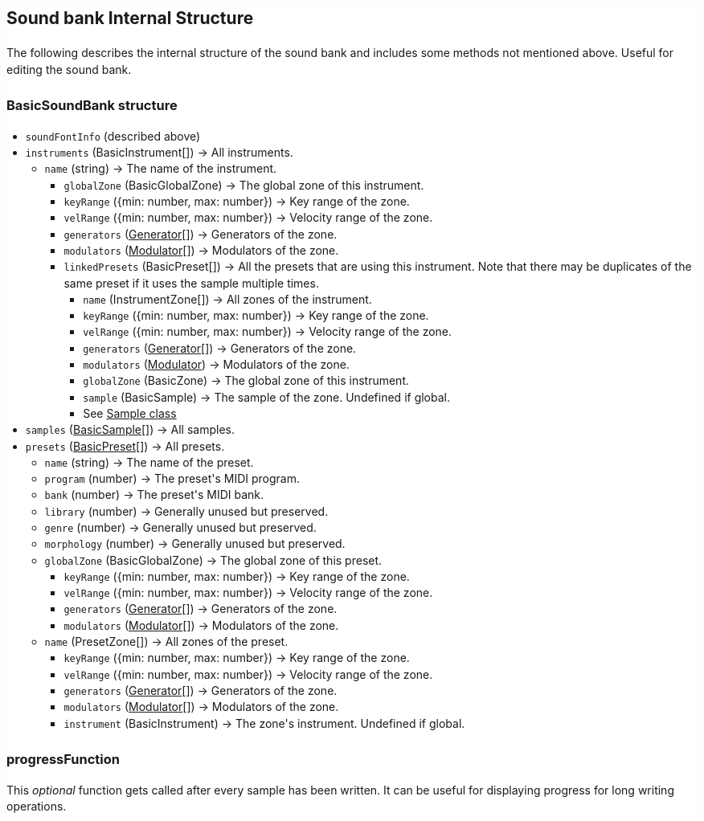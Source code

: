 ## Sound bank Internal Structure

The following describes the internal structure of the sound bank and includes some methods not mentioned above. Useful
for
editing the sound bank.

### BasicSoundBank structure

- `soundFontInfo` (described above)
- `instruments` (BasicInstrument[]) -> All instruments.
    - `name` (string) -> The name of the instrument.
        - `globalZone` (BasicGlobalZone) -> The global zone of this instrument.
        - `keyRange` ({min: number, max: number}) -> Key range of the zone.
        - `velRange` ({min: number, max: number}) -> Velocity range of the zone.
        - `generators` ([Generator](generator.md)[]) -> Generators of the zone.
        - `modulators` ([Modulator](modulator.md)[]) -> Modulators of the zone.
        - `linkedPresets` (BasicPreset[]) -> All the presets that are using this instrument.
          Note that there may be duplicates of the same preset if it uses the sample multiple times.
            - `name` (InstrumentZone[]) -> All zones of the instrument.
            - `keyRange` ({min: number, max: number}) -> Key range of the zone.
            - `velRange` ({min: number, max: number}) -> Velocity range of the zone.
            - `generators` ([Generator](generator.md)[]) -> Generators of the zone.
            - `modulators` ([Modulator](modulator.md)) -> Modulators of the zone.
            - `globalZone` (BasicZone) -> The global zone of this instrument.
            - `sample` (BasicSample) -> The sample of the zone. Undefined if global.
            - See [Sample class](sample.md)
- `samples` ([BasicSample](sample.md)[]) -> All samples.
- `presets` ([BasicPreset](preset.md)[]) -> All presets.
    - `name` (string) -> The name of the preset.
    - `program` (number) -> The preset's MIDI program.
    - `bank` (number) -> The preset's MIDI bank.
    - `library` (number) -> Generally unused but preserved.
    - `genre` (number) -> Generally unused but preserved.
    - `morphology` (number) -> Generally unused but preserved.
    - `globalZone` (BasicGlobalZone) -> The global zone of this preset.
        - `keyRange` ({min: number, max: number}) -> Key range of the zone.
        - `velRange` ({min: number, max: number}) -> Velocity range of the zone.
        - `generators` ([Generator](generator.md)[]) -> Generators of the zone.
        - `modulators` ([Modulator](modulator.md)[]) -> Modulators of the zone.
    - `name` (PresetZone[]) -> All zones of the preset.
        - `keyRange` ({min: number, max: number}) -> Key range of the zone.
        - `velRange` ({min: number, max: number}) -> Velocity range of the zone.
        - `generators` ([Generator](generator.md)[]) -> Generators of the zone.
        - `modulators` ([Modulator](modulator.md)[]) -> Modulators of the zone.
        - `instrument` (BasicInstrument) -> The zone's instrument. Undefined if global.

### progressFunction

This _optional_ function gets called after every sample has been written.
It can be useful for displaying progress for long writing operations.

